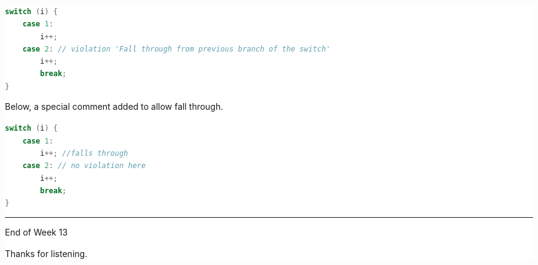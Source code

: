 ```java
switch (i) {
    case 1:
        i++;
    case 2: // violation 'Fall through from previous branch of the switch'
        i++;
        break;
}
```

Below, a special comment added to allow fall through.

```java
switch (i) {
    case 1:
        i++; //falls through
    case 2: // no violation here
        i++;
        break;
}
```

---

End of Week 13

Thanks for listening.